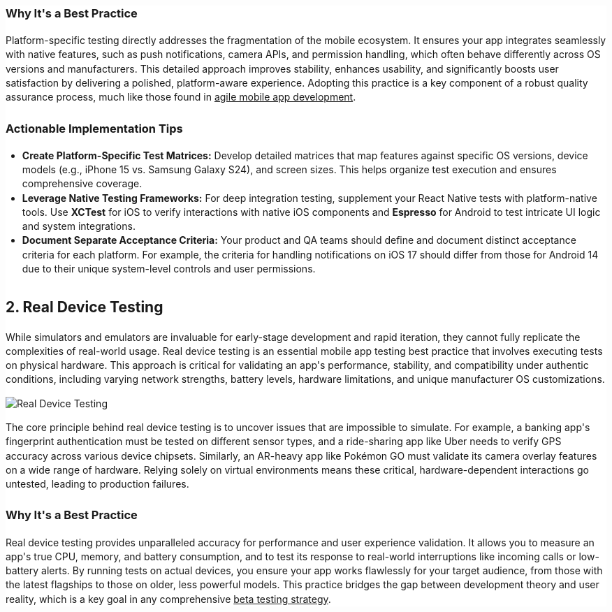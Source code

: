 ### Why It's a Best Practice

Platform-specific testing directly addresses the fragmentation of the mobile ecosystem. It ensures your app integrates seamlessly with native features, such as push notifications, camera APIs, and permission handling, which often behave differently across OS versions and manufacturers. This detailed approach improves stability, enhances usability, and significantly boosts user satisfaction by delivering a polished, platform-aware experience. Adopting this practice is a key component of a robust quality assurance process, much like those found in [agile mobile app development](https://codepushgo.com/blog/agile-mobile-app-development/).

### Actionable Implementation Tips

*   **Create Platform-Specific Test Matrices:** Develop detailed matrices that map features against specific OS versions, device models (e.g., iPhone 15 vs. Samsung Galaxy S24), and screen sizes. This helps organize test execution and ensures comprehensive coverage.
*   **Leverage Native Testing Frameworks:** For deep integration testing, supplement your React Native tests with platform-native tools. Use **XCTest** for iOS to verify interactions with native iOS components and **Espresso** for Android to test intricate UI logic and system integrations.
*   **Document Separate Acceptance Criteria:** Your product and QA teams should define and document distinct acceptance criteria for each platform. For example, the criteria for handling notifications on iOS 17 should differ from those for Android 14 due to their unique system-level controls and user permissions.

## 2. Real Device Testing

While simulators and emulators are invaluable for early-stage development and rapid iteration, they cannot fully replicate the complexities of real-world usage. Real device testing is an essential mobile app testing best practice that involves executing tests on physical hardware. This approach is critical for validating an app's performance, stability, and compatibility under authentic conditions, including varying network strengths, battery levels, hardware limitations, and unique manufacturer OS customizations.

![Real Device Testing](https://cdn.outrank.so/c504846a-b33a-4018-bc93-5bfa9be0f3af/52002ec2-cdbc-4f33-b3fe-1dbfd934ce16.jpg)

The core principle behind real device testing is to uncover issues that are impossible to simulate. For example, a banking app's fingerprint authentication must be tested on different sensor types, and a ride-sharing app like Uber needs to verify GPS accuracy across various device chipsets. Similarly, an AR-heavy app like Pokémon GO must validate its camera overlay features on a wide range of hardware. Relying solely on virtual environments means these critical, hardware-dependent interactions go untested, leading to production failures.

### Why It's a Best Practice

Real device testing provides unparalleled accuracy for performance and user experience validation. It allows you to measure an app's true CPU, memory, and battery consumption, and to test its response to real-world interruptions like incoming calls or low-battery alerts. By running tests on actual devices, you ensure your app works flawlessly for your target audience, from those with the latest flagships to those on older, less powerful models. This practice bridges the gap between development theory and user reality, which is a key goal in any comprehensive [beta testing strategy](https://codepushgo.com/blog/beta-testing-best-practices/).

<iframe width="560" height="315" src="https://www.youtube.com/embed/qoCEe2Fo230" frameborder="0" allow="accelerometer; autoplay; clipboard-write; encrypted-media; gyroscope; picture-in-picture" allowfullscreen></iframe>
